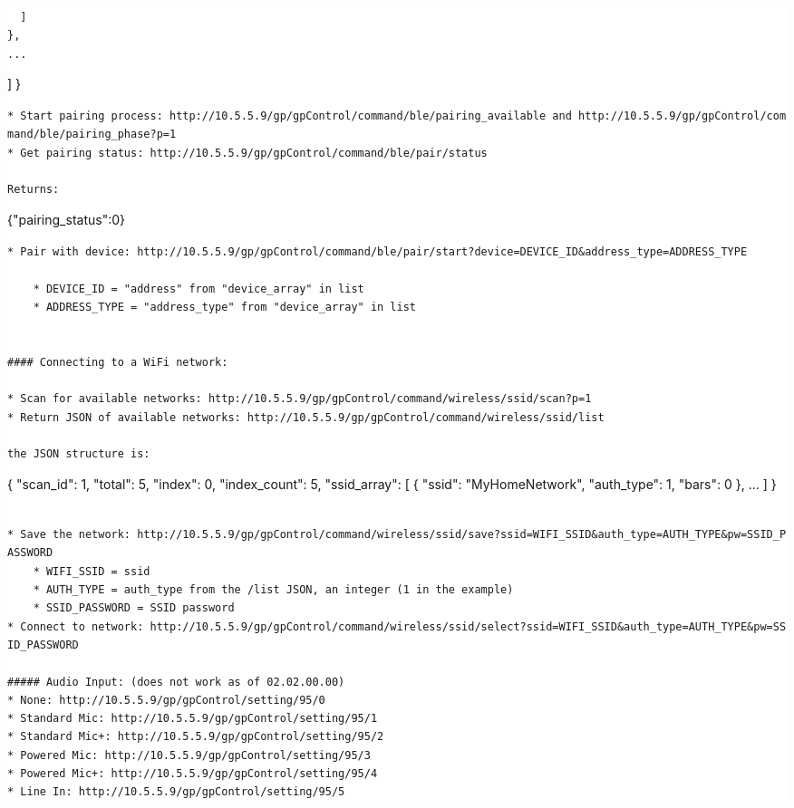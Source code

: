       ]
    },
    ...
  ]
}
```
* Start pairing process: http://10.5.5.9/gp/gpControl/command/ble/pairing_available and http://10.5.5.9/gp/gpControl/command/ble/pairing_phase?p=1
* Get pairing status: http://10.5.5.9/gp/gpControl/command/ble/pair/status

Returns:

```

{"pairing_status":0}
```
* Pair with device: http://10.5.5.9/gp/gpControl/command/ble/pair/start?device=DEVICE_ID&address_type=ADDRESS_TYPE

	* DEVICE_ID = "address" from "device_array" in list
	* ADDRESS_TYPE = "address_type" from "device_array" in list


#### Connecting to a WiFi network:

* Scan for available networks: http://10.5.5.9/gp/gpControl/command/wireless/ssid/scan?p=1
* Return JSON of available networks: http://10.5.5.9/gp/gpControl/command/wireless/ssid/list

the JSON structure is:

```
{
  "scan_id": 1,
  "total": 5,
  "index": 0,
  "index_count": 5,
  "ssid_array": [
    {
      "ssid": "MyHomeNetwork",
      "auth_type": 1,
      "bars": 0
    },
    ...
  ]
}
```

* Save the network: http://10.5.5.9/gp/gpControl/command/wireless/ssid/save?ssid=WIFI_SSID&auth_type=AUTH_TYPE&pw=SSID_PASSWORD
	* WIFI_SSID = ssid
	* AUTH_TYPE = auth_type from the /list JSON, an integer (1 in the example)
	* SSID_PASSWORD = SSID password
* Connect to network: http://10.5.5.9/gp/gpControl/command/wireless/ssid/select?ssid=WIFI_SSID&auth_type=AUTH_TYPE&pw=SSID_PASSWORD

##### Audio Input: (does not work as of 02.02.00.00)
* None: http://10.5.5.9/gp/gpControl/setting/95/0
* Standard Mic: http://10.5.5.9/gp/gpControl/setting/95/1
* Standard Mic+: http://10.5.5.9/gp/gpControl/setting/95/2
* Powered Mic: http://10.5.5.9/gp/gpControl/setting/95/3
* Powered Mic+: http://10.5.5.9/gp/gpControl/setting/95/4
* Line In: http://10.5.5.9/gp/gpControl/setting/95/5
